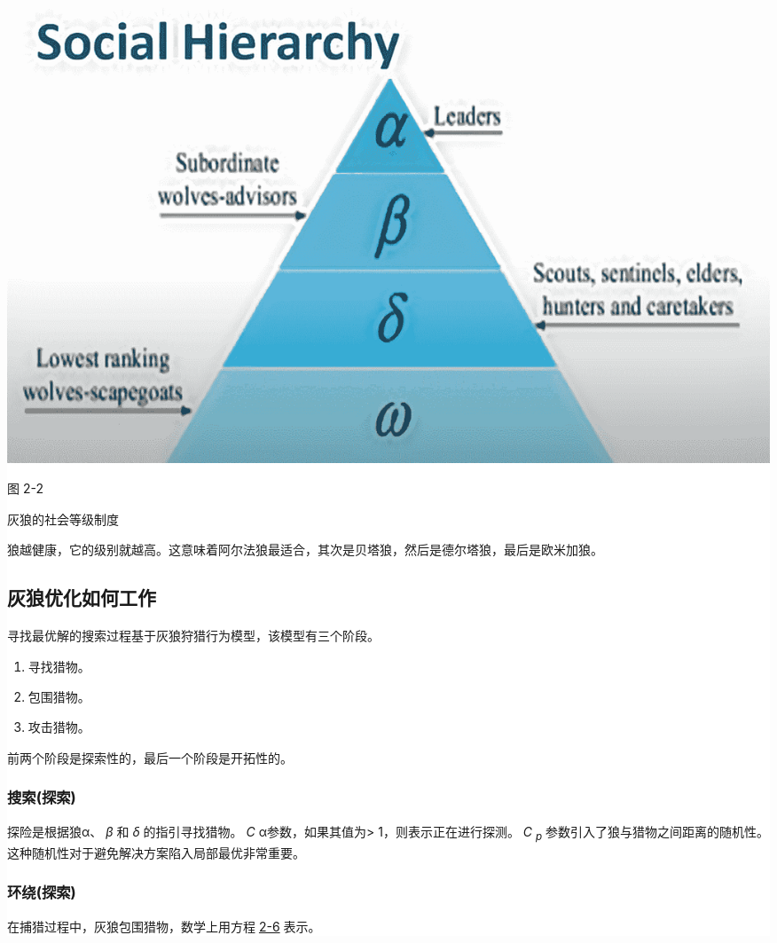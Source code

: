 ![img/507910_1_En_2_Fig2_HTML.png](img/507910_1_En_2_Fig2_HTML.png)

图 2-2

灰狼的社会等级制度

狼越健康，它的级别就越高。这意味着阿尔法狼最适合，其次是贝塔狼，然后是德尔塔狼，最后是欧米加狼。

## 灰狼优化如何工作

寻找最优解的搜索过程基于灰狼狩猎行为模型，该模型有三个阶段。

1.  寻找猎物。

2.  包围猎物。

3.  攻击猎物。

前两个阶段是探索性的，最后一个阶段是开拓性的。

### 搜索(探索)

探险是根据狼α、 *β* 和 *δ* 的指引寻找猎物。 *C* α参数，如果其值为> 1，则表示正在进行探测。 *C* <sub>*p*</sub> 参数引入了狼与猎物之间距离的随机性。这种随机性对于避免解决方案陷入局部最优非常重要。

### 环绕(探索)

在捕猎过程中，灰狼包围猎物，数学上用方程 [2-6](#Par83) 表示。
